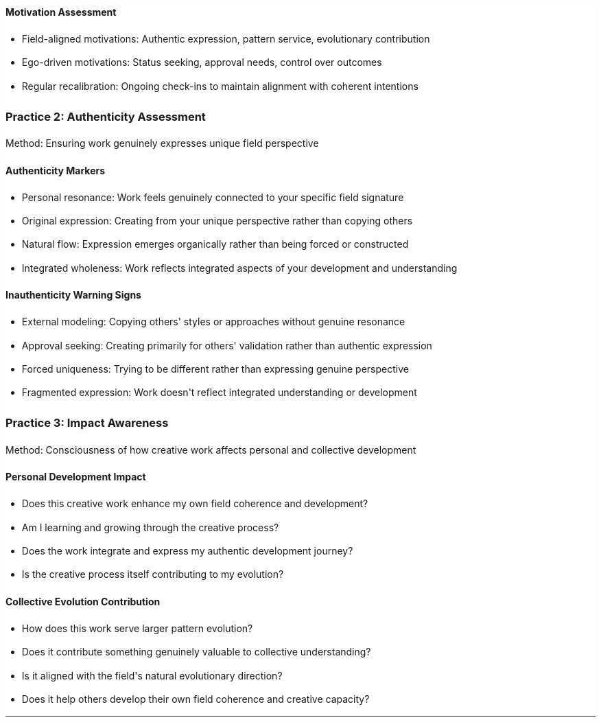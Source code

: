 
#### Motivation Assessment

- Field-aligned motivations: Authentic expression, pattern service, evolutionary contribution
    
- Ego-driven motivations: Status seeking, approval needs, control over outcomes
    
- Regular recalibration: Ongoing check-ins to maintain alignment with coherent intentions
    

### Practice 2: Authenticity Assessment

Method: Ensuring work genuinely expresses unique field perspective

#### Authenticity Markers

- Personal resonance: Work feels genuinely connected to your specific field signature
    
- Original expression: Creating from your unique perspective rather than copying others
    
- Natural flow: Expression emerges organically rather than being forced or constructed
    
- Integrated wholeness: Work reflects integrated aspects of your development and understanding
    

#### Inauthenticity Warning Signs

- External modeling: Copying others' styles or approaches without genuine resonance
    
- Approval seeking: Creating primarily for others' validation rather than authentic expression
    
- Forced uniqueness: Trying to be different rather than expressing genuine perspective
    
- Fragmented expression: Work doesn't reflect integrated understanding or development
    

### Practice 3: Impact Awareness

Method: Consciousness of how creative work affects personal and collective development

#### Personal Development Impact

- Does this creative work enhance my own field coherence and development?
    
- Am I learning and growing through the creative process?
    
- Does the work integrate and express my authentic development journey?
    
- Is the creative process itself contributing to my evolution?
    

#### Collective Evolution Contribution

- How does this work serve larger pattern evolution?
    
- Does it contribute something genuinely valuable to collective understanding?
    
- Is it aligned with the field's natural evolutionary direction?
    
- Does it help others develop their own field coherence and creative capacity?
    

---
